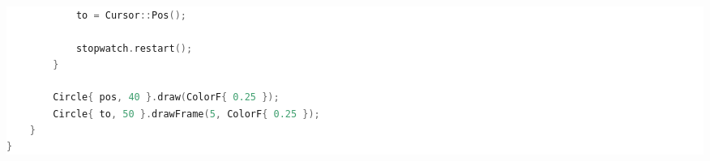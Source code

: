 ```cpp
			to = Cursor::Pos();

			stopwatch.restart();
		}

		Circle{ pos, 40 }.draw(ColorF{ 0.25 });
		Circle{ to, 50 }.drawFrame(5, ColorF{ 0.25 });
	}
}
```

